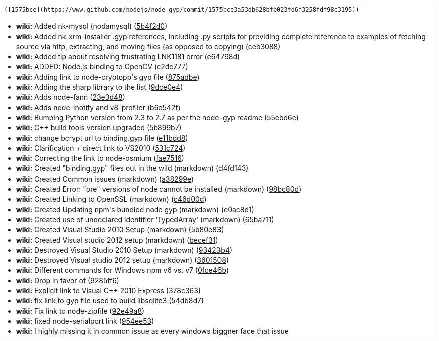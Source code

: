     ([1575bce](https://www.github.com/nodejs/node-gyp/commit/1575bce3a53db628bfb023fd6f3258fdf98c3195))
-   **wiki:** Added nk-mysql (nodamysql)
    ([5b4f2d0](https://www.github.com/nodejs/node-gyp/commit/5b4f2d0e1d5d3eadfd03aaf9c1668340f76c4bea))
-   **wiki:** Added nk-xrm-installer .gyp references, including .py scripts for
    providing complete reference to examples of fetching source via http,
    extracting, and moving files (as opposed to copying)
    ([ceb3088](https://www.github.com/nodejs/node-gyp/commit/ceb30885b74f6789374ef52267b84767be93ebe4))
-   **wiki:** Added tip about resolving frustrating LNK1181 error
    ([e64798d](https://www.github.com/nodejs/node-gyp/commit/e64798de8cac6031ad598a86d7599e81b4d20b17))
-   **wiki:** ADDED: Node.js binding to OpenCV
    ([e2dc777](https://www.github.com/nodejs/node-gyp/commit/e2dc77730b09d7ee8682d7713a7603a2d7aacabd))
-   **wiki:** Adding link to node-cryptopp's gyp file
    ([875adbe](https://www.github.com/nodejs/node-gyp/commit/875adbe2a4669fa5f2be0250ffbf98fb55e800fd))
-   **wiki:** Adding the sharp library to the list
    ([9dce0e4](https://www.github.com/nodejs/node-gyp/commit/9dce0e41650c3fa973e6135a79632d022c662a1d))
-   **wiki:** Adds node-fann
    ([23e3d48](https://www.github.com/nodejs/node-gyp/commit/23e3d485ed894ba7c631e9c062f5e366b50c416c))
-   **wiki:** Adds node-inotify and v8-profiler
    ([b6e542f](https://www.github.com/nodejs/node-gyp/commit/b6e542f644dbbfe22b88524ec500696e06ee4af7))
-   **wiki:** Bumping Python version from 2.3 to 2.7 as per the node-gyp readme
    ([55ebd6e](https://www.github.com/nodejs/node-gyp/commit/55ebd6ebacde975bf84f7bf4d8c66e64cc7cd0da))
-   **wiki:** C++ build tools version upgraded
    ([5b899b7](https://www.github.com/nodejs/node-gyp/commit/5b899b70db729c392ced7c98e8e17590c6499fc3))
-   **wiki:** change bcrypt url to binding.gyp file
    ([e11bdd8](https://www.github.com/nodejs/node-gyp/commit/e11bdd84de6144492d3eb327d67cbf2d62da1a76))
-   **wiki:** Clarification + direct link to VS2010
    ([531c724](https://www.github.com/nodejs/node-gyp/commit/531c724561d947b5d870de8d52dd8c3c51c5ec2d))
-   **wiki:** Correcting the link to node-osmium
    ([fae7516](https://www.github.com/nodejs/node-gyp/commit/fae7516a1d2829b6e234eaded74fb112ebd79a05))
-   **wiki:** Created "binding.gyp" files out in the wild (markdown)
    ([d4fd143](https://www.github.com/nodejs/node-gyp/commit/d4fd14355bbe57f229f082f47bb2b3670868203f))
-   **wiki:** Created Common issues (markdown)
    ([a38299e](https://www.github.com/nodejs/node-gyp/commit/a38299ea340ceb0e732c6dc6a1b4760257644839))
-   **wiki:** Created Error: "pre" versions of node cannot be installed
    (markdown)
    ([98bc80d](https://www.github.com/nodejs/node-gyp/commit/98bc80d7a62ba70c881f3c39d94f804322e57852))
-   **wiki:** Created Linking to OpenSSL (markdown)
    ([c46d00d](https://www.github.com/nodejs/node-gyp/commit/c46d00d83bac5173dea8bbbb175a1a7de74fdaca))
-   **wiki:** Created Updating npm's bundled node gyp (markdown)
    ([e0ac8d1](https://www.github.com/nodejs/node-gyp/commit/e0ac8d15af46aadd1c220599e63199b154a514e6))
-   **wiki:** Created use of undeclared identifier 'TypedArray' (markdown)
    ([65ba711](https://www.github.com/nodejs/node-gyp/commit/65ba71139e9b7f64ac823e575ee9dbf17d937ce4))
-   **wiki:** Created Visual Studio 2010 Setup (markdown)
    ([5b80e83](https://www.github.com/nodejs/node-gyp/commit/5b80e834c8f79dda9fb2770a876ff3cf649c06f3))
-   **wiki:** Created Visual studio 2012 setup (markdown)
    ([becef31](https://www.github.com/nodejs/node-gyp/commit/becef316b6c46a33e783667720ee074a0141d1a5))
-   **wiki:** Destroyed Visual Studio 2010 Setup (markdown)
    ([93423b4](https://www.github.com/nodejs/node-gyp/commit/93423b43606de9664aeb79635825f5e9941ec9bc))
-   **wiki:** Destroyed Visual studio 2012 setup (markdown)
    ([3601508](https://www.github.com/nodejs/node-gyp/commit/3601508bb10fa05da0ddc7e70d57e4b4dd679657))
-   **wiki:** Different commands for Windows npm v6 vs. v7
    ([0fce46b](https://www.github.com/nodejs/node-gyp/commit/0fce46b53340c85e8091cde347d5ed23a443c82f))
-   **wiki:** Drop in favor of
    ([9285ff6](https://www.github.com/nodejs/node-gyp/commit/9285ff6e451c52c070a05f05f0a9602621d91d53))
-   **wiki:** Explicit link to Visual C++ 2010 Express
    ([378c363](https://www.github.com/nodejs/node-gyp/commit/378c3632f02c096ed819ec8f2611c65bef0c0554))
-   **wiki:** fix link to gyp file used to build libsqlite3
    ([54db8d7](https://www.github.com/nodejs/node-gyp/commit/54db8d7ac33e3f98220960b5d86cfa18a75b53cb))
-   **wiki:** Fix link to node-zipfile
    ([92e49a8](https://www.github.com/nodejs/node-gyp/commit/92e49a858ed69cb4847a26a5676ab56ef5e2de33))
-   **wiki:** fixed node-serialport link
    ([954ee53](https://www.github.com/nodejs/node-gyp/commit/954ee530b3972d1db591fce32368e4e31b5a25d8))
-   **wiki:** I highly missing it in common issue as every windows biggner face
    that issue